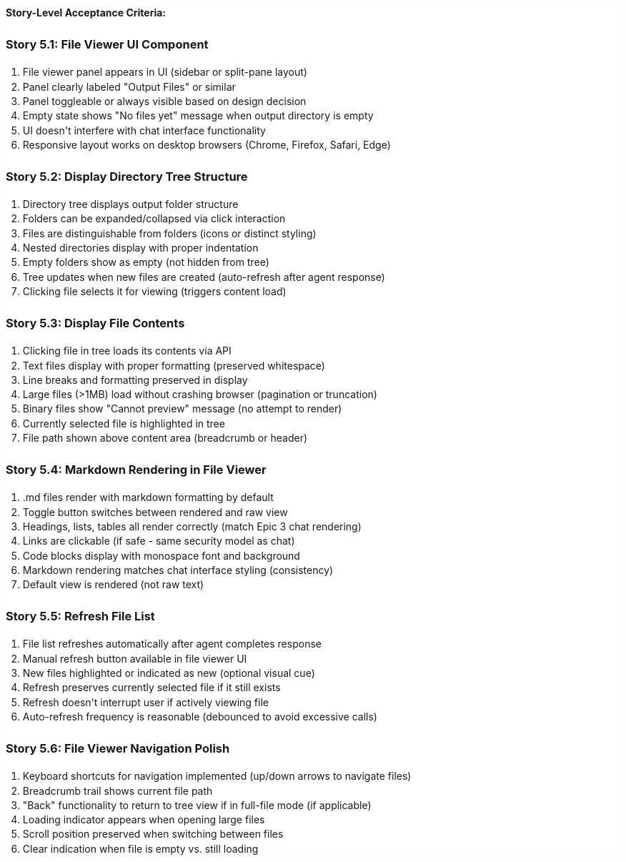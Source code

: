 **Story-Level Acceptance Criteria:**

### Story 5.1: File Viewer UI Component
1. File viewer panel appears in UI (sidebar or split-pane layout)
2. Panel clearly labeled "Output Files" or similar
3. Panel toggleable or always visible based on design decision
4. Empty state shows "No files yet" message when output directory is empty
5. UI doesn't interfere with chat interface functionality
6. Responsive layout works on desktop browsers (Chrome, Firefox, Safari, Edge)

### Story 5.2: Display Directory Tree Structure
1. Directory tree displays output folder structure
2. Folders can be expanded/collapsed via click interaction
3. Files are distinguishable from folders (icons or distinct styling)
4. Nested directories display with proper indentation
5. Empty folders show as empty (not hidden from tree)
6. Tree updates when new files are created (auto-refresh after agent response)
7. Clicking file selects it for viewing (triggers content load)

### Story 5.3: Display File Contents
1. Clicking file in tree loads its contents via API
2. Text files display with proper formatting (preserved whitespace)
3. Line breaks and formatting preserved in display
4. Large files (>1MB) load without crashing browser (pagination or truncation)
5. Binary files show "Cannot preview" message (no attempt to render)
6. Currently selected file is highlighted in tree
7. File path shown above content area (breadcrumb or header)

### Story 5.4: Markdown Rendering in File Viewer
1. .md files render with markdown formatting by default
2. Toggle button switches between rendered and raw view
3. Headings, lists, tables all render correctly (match Epic 3 chat rendering)
4. Links are clickable (if safe - same security model as chat)
5. Code blocks display with monospace font and background
6. Markdown rendering matches chat interface styling (consistency)
7. Default view is rendered (not raw text)

### Story 5.5: Refresh File List
1. File list refreshes automatically after agent completes response
2. Manual refresh button available in file viewer UI
3. New files highlighted or indicated as new (optional visual cue)
4. Refresh preserves currently selected file if it still exists
5. Refresh doesn't interrupt user if actively viewing file
6. Auto-refresh frequency is reasonable (debounced to avoid excessive calls)

### Story 5.6: File Viewer Navigation Polish
1. Keyboard shortcuts for navigation implemented (up/down arrows to navigate files)
2. Breadcrumb trail shows current file path
3. "Back" functionality to return to tree view if in full-file mode (if applicable)
4. Loading indicator appears when opening large files
5. Scroll position preserved when switching between files
6. Clear indication when file is empty vs. still loading
